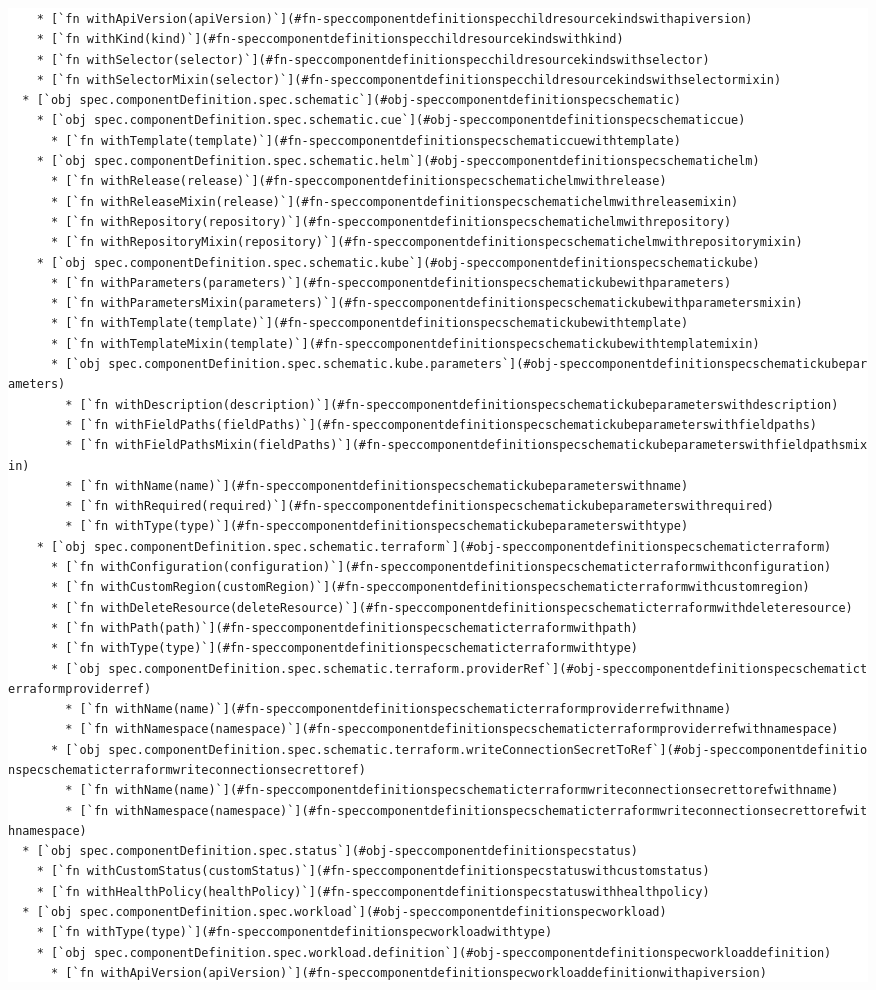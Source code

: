         * [`fn withApiVersion(apiVersion)`](#fn-speccomponentdefinitionspecchildresourcekindswithapiversion)
        * [`fn withKind(kind)`](#fn-speccomponentdefinitionspecchildresourcekindswithkind)
        * [`fn withSelector(selector)`](#fn-speccomponentdefinitionspecchildresourcekindswithselector)
        * [`fn withSelectorMixin(selector)`](#fn-speccomponentdefinitionspecchildresourcekindswithselectormixin)
      * [`obj spec.componentDefinition.spec.schematic`](#obj-speccomponentdefinitionspecschematic)
        * [`obj spec.componentDefinition.spec.schematic.cue`](#obj-speccomponentdefinitionspecschematiccue)
          * [`fn withTemplate(template)`](#fn-speccomponentdefinitionspecschematiccuewithtemplate)
        * [`obj spec.componentDefinition.spec.schematic.helm`](#obj-speccomponentdefinitionspecschematichelm)
          * [`fn withRelease(release)`](#fn-speccomponentdefinitionspecschematichelmwithrelease)
          * [`fn withReleaseMixin(release)`](#fn-speccomponentdefinitionspecschematichelmwithreleasemixin)
          * [`fn withRepository(repository)`](#fn-speccomponentdefinitionspecschematichelmwithrepository)
          * [`fn withRepositoryMixin(repository)`](#fn-speccomponentdefinitionspecschematichelmwithrepositorymixin)
        * [`obj spec.componentDefinition.spec.schematic.kube`](#obj-speccomponentdefinitionspecschematickube)
          * [`fn withParameters(parameters)`](#fn-speccomponentdefinitionspecschematickubewithparameters)
          * [`fn withParametersMixin(parameters)`](#fn-speccomponentdefinitionspecschematickubewithparametersmixin)
          * [`fn withTemplate(template)`](#fn-speccomponentdefinitionspecschematickubewithtemplate)
          * [`fn withTemplateMixin(template)`](#fn-speccomponentdefinitionspecschematickubewithtemplatemixin)
          * [`obj spec.componentDefinition.spec.schematic.kube.parameters`](#obj-speccomponentdefinitionspecschematickubeparameters)
            * [`fn withDescription(description)`](#fn-speccomponentdefinitionspecschematickubeparameterswithdescription)
            * [`fn withFieldPaths(fieldPaths)`](#fn-speccomponentdefinitionspecschematickubeparameterswithfieldpaths)
            * [`fn withFieldPathsMixin(fieldPaths)`](#fn-speccomponentdefinitionspecschematickubeparameterswithfieldpathsmixin)
            * [`fn withName(name)`](#fn-speccomponentdefinitionspecschematickubeparameterswithname)
            * [`fn withRequired(required)`](#fn-speccomponentdefinitionspecschematickubeparameterswithrequired)
            * [`fn withType(type)`](#fn-speccomponentdefinitionspecschematickubeparameterswithtype)
        * [`obj spec.componentDefinition.spec.schematic.terraform`](#obj-speccomponentdefinitionspecschematicterraform)
          * [`fn withConfiguration(configuration)`](#fn-speccomponentdefinitionspecschematicterraformwithconfiguration)
          * [`fn withCustomRegion(customRegion)`](#fn-speccomponentdefinitionspecschematicterraformwithcustomregion)
          * [`fn withDeleteResource(deleteResource)`](#fn-speccomponentdefinitionspecschematicterraformwithdeleteresource)
          * [`fn withPath(path)`](#fn-speccomponentdefinitionspecschematicterraformwithpath)
          * [`fn withType(type)`](#fn-speccomponentdefinitionspecschematicterraformwithtype)
          * [`obj spec.componentDefinition.spec.schematic.terraform.providerRef`](#obj-speccomponentdefinitionspecschematicterraformproviderref)
            * [`fn withName(name)`](#fn-speccomponentdefinitionspecschematicterraformproviderrefwithname)
            * [`fn withNamespace(namespace)`](#fn-speccomponentdefinitionspecschematicterraformproviderrefwithnamespace)
          * [`obj spec.componentDefinition.spec.schematic.terraform.writeConnectionSecretToRef`](#obj-speccomponentdefinitionspecschematicterraformwriteconnectionsecrettoref)
            * [`fn withName(name)`](#fn-speccomponentdefinitionspecschematicterraformwriteconnectionsecrettorefwithname)
            * [`fn withNamespace(namespace)`](#fn-speccomponentdefinitionspecschematicterraformwriteconnectionsecrettorefwithnamespace)
      * [`obj spec.componentDefinition.spec.status`](#obj-speccomponentdefinitionspecstatus)
        * [`fn withCustomStatus(customStatus)`](#fn-speccomponentdefinitionspecstatuswithcustomstatus)
        * [`fn withHealthPolicy(healthPolicy)`](#fn-speccomponentdefinitionspecstatuswithhealthpolicy)
      * [`obj spec.componentDefinition.spec.workload`](#obj-speccomponentdefinitionspecworkload)
        * [`fn withType(type)`](#fn-speccomponentdefinitionspecworkloadwithtype)
        * [`obj spec.componentDefinition.spec.workload.definition`](#obj-speccomponentdefinitionspecworkloaddefinition)
          * [`fn withApiVersion(apiVersion)`](#fn-speccomponentdefinitionspecworkloaddefinitionwithapiversion)